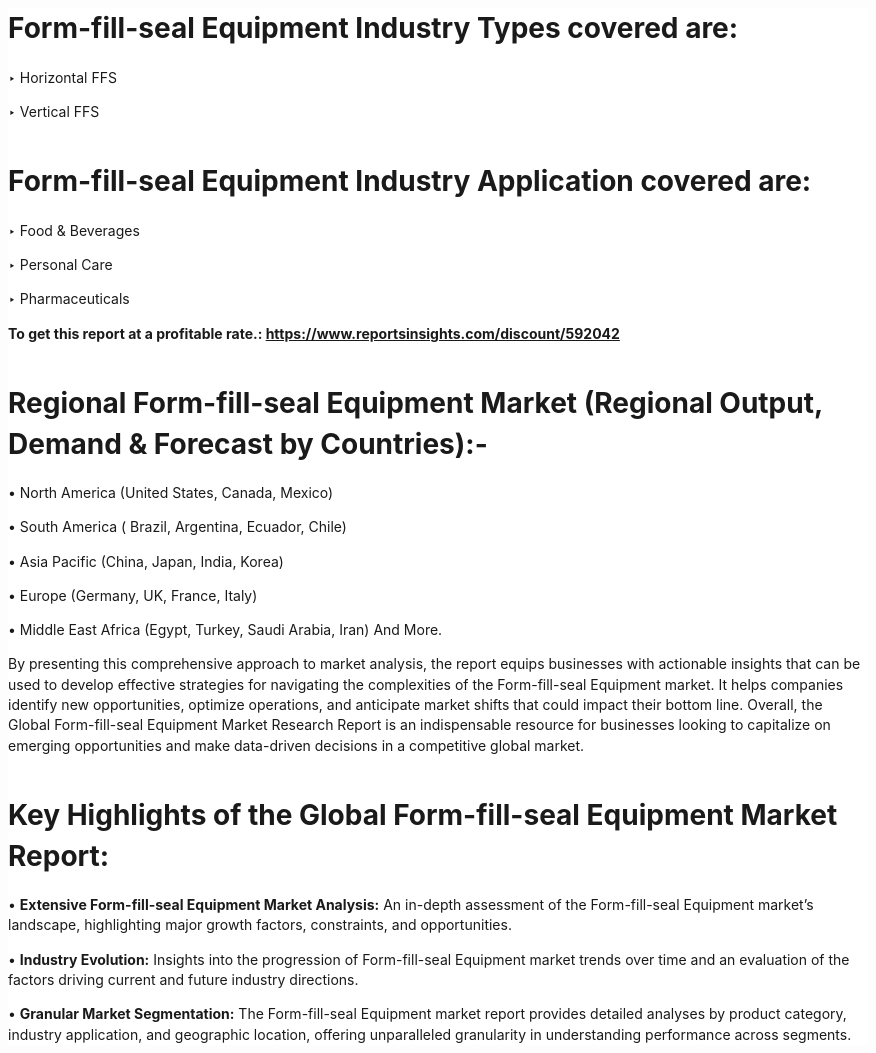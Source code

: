 # <strong>Form-fill-seal Equipment Industry Types covered are:</strong>

‣ Horizontal FFS

‣ Vertical FFS

# <strong>Form-fill-seal Equipment Industry Application covered are:</strong>

‣ Food & Beverages

‣ Personal Care

‣ Pharmaceuticals

<strong>To get this report at a profitable rate.: <a href=https://www.reportsinsights.com/discount/592042>https://www.reportsinsights.com/discount/592042</a></strong></font>

# <strong>Regional Form-fill-seal Equipment Market (Regional Output, Demand &amp; Forecast by Countries):-</strong>

• North America (United States, Canada, Mexico)

• South America ( Brazil, Argentina, Ecuador, Chile)

• Asia Pacific (China, Japan, India, Korea)

• Europe (Germany, UK, France, Italy)

• Middle East Africa (Egypt, Turkey, Saudi Arabia, Iran) And More.

By presenting this comprehensive approach to market analysis, the report equips businesses with actionable insights that can be used to develop effective strategies for navigating the complexities of the Form-fill-seal Equipment market. It helps companies identify new opportunities, optimize operations, and anticipate market shifts that could impact their bottom line. Overall, the Global Form-fill-seal Equipment Market Research Report is an indispensable resource for businesses looking to capitalize on emerging opportunities and make data-driven decisions in a competitive global market.

# <strong>Key Highlights of the Global Form-fill-seal Equipment Market Report:</strong>

• <strong>Extensive Form-fill-seal Equipment Market Analysis:</strong> An in-depth assessment of the Form-fill-seal Equipment market’s landscape, highlighting major growth factors, constraints, and opportunities.

• <strong>Industry Evolution:</strong> Insights into the progression of Form-fill-seal Equipment market trends over time and an evaluation of the factors driving current and future industry directions.

• <strong>Granular Market Segmentation:</strong> The Form-fill-seal Equipment market report provides detailed analyses by product category, industry application, and geographic location, offering unparalleled granularity in understanding performance across segments.
